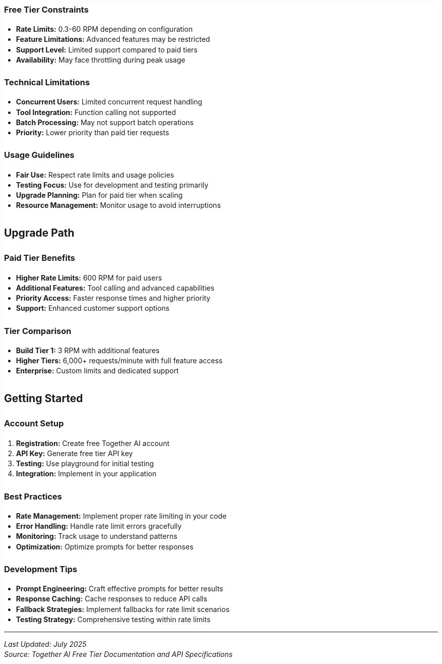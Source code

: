### Free Tier Constraints
- **Rate Limits:** 0.3-60 RPM depending on configuration
- **Feature Limitations:** Advanced features may be restricted
- **Support Level:** Limited support compared to paid tiers
- **Availability:** May face throttling during peak usage

### Technical Limitations
- **Concurrent Users:** Limited concurrent request handling
- **Tool Integration:** Function calling not supported
- **Batch Processing:** May not support batch operations
- **Priority:** Lower priority than paid tier requests

### Usage Guidelines
- **Fair Use:** Respect rate limits and usage policies
- **Testing Focus:** Use for development and testing primarily
- **Upgrade Planning:** Plan for paid tier when scaling
- **Resource Management:** Monitor usage to avoid interruptions

## Upgrade Path

### Paid Tier Benefits
- **Higher Rate Limits:** 600 RPM for paid users
- **Additional Features:** Tool calling and advanced capabilities
- **Priority Access:** Faster response times and higher priority
- **Support:** Enhanced customer support options

### Tier Comparison
- **Build Tier 1:** 3 RPM with additional features
- **Higher Tiers:** 6,000+ requests/minute with full feature access
- **Enterprise:** Custom limits and dedicated support

## Getting Started

### Account Setup
1. **Registration:** Create free Together AI account
2. **API Key:** Generate free tier API key
3. **Testing:** Use playground for initial testing
4. **Integration:** Implement in your application

### Best Practices
- **Rate Management:** Implement proper rate limiting in your code
- **Error Handling:** Handle rate limit errors gracefully
- **Monitoring:** Track usage to understand patterns
- **Optimization:** Optimize prompts for better responses

### Development Tips
- **Prompt Engineering:** Craft effective prompts for better results
- **Response Caching:** Cache responses to reduce API calls
- **Fallback Strategies:** Implement fallbacks for rate limit scenarios
- **Testing Strategy:** Comprehensive testing within rate limits

---

*Last Updated: July 2025*  
*Source: Together AI Free Tier Documentation and API Specifications*